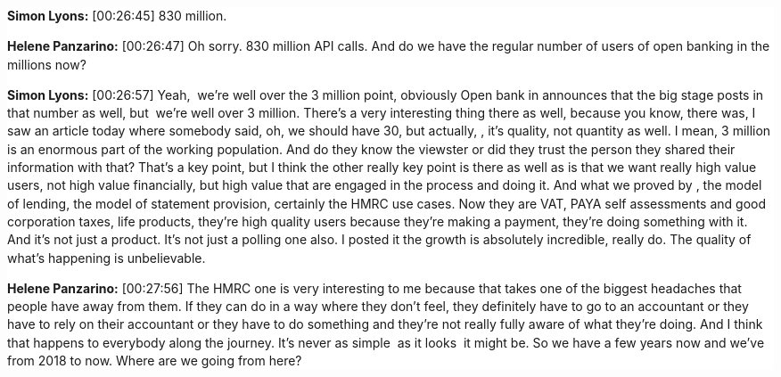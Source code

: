 **Simon Lyons:** [00:26:45] 830 million.

**Helene Panzarino:** [00:26:47] Oh sorry. 830 million API calls. And do we have the regular number of users of open banking in the millions now?

**Simon Lyons:** [00:26:57] Yeah,&nbsp; we’re well over the 3 million point, obviously Open bank in announces that the big stage posts in that number as well, but&nbsp; we’re well over 3 million. There’s a very interesting thing there as well, because you know, there was, I saw an article today where somebody said, oh, we should have 30, but actually, , it’s quality, not quantity as well. I mean, 3 million is an enormous part of the working population. And do they know the viewster or did they trust the person they shared their information with that? That’s a key point, but I think the other really key point is there as well as is that we want really high value users, not high value financially, but high value that are engaged in the process and doing it. And what we proved by , the model of lending, the model of statement provision, certainly the HMRC use cases. Now they are VAT, PAYA self assessments and good corporation taxes, life products, they’re high quality users because they’re making a payment, they’re doing something with it. And it’s not just a product. It’s not just a polling one also. I posted it the growth is absolutely incredible, really do. The quality of&nbsp; what’s happening is unbelievable.

**Helene Panzarino:** [00:27:56] The HMRC one is very interesting to me because that takes one of the biggest headaches that people have away from them. If they can do in a way where they don’t feel, they definitely have to go to an accountant or they have to rely on their accountant or they have to do something and they’re not really fully aware of what they’re doing. And I think that happens to everybody along the journey. It’s never as simple&nbsp; as it looks&nbsp; it might be. So we have a few years now and we’ve from 2018 to now. Where are we going from here?
